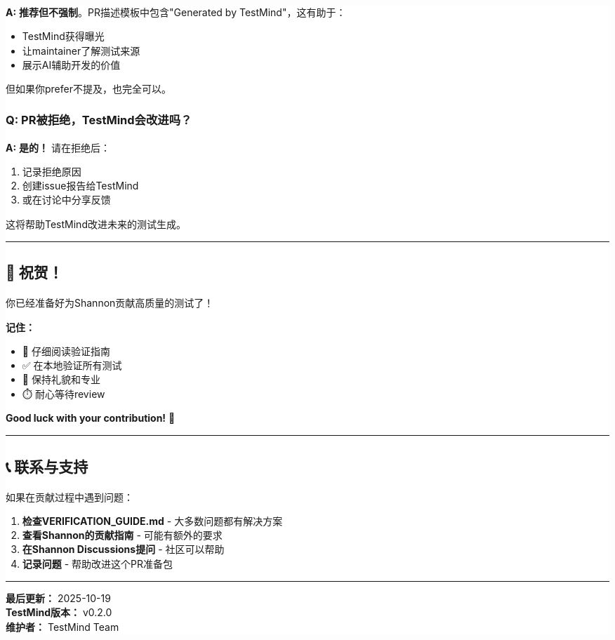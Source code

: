 **A:** **推荐但不强制**。PR描述模板中包含"Generated by TestMind"，这有助于：
- TestMind获得曝光
- 让maintainer了解测试来源
- 展示AI辅助开发的价值

但如果你prefer不提及，也完全可以。

### Q: PR被拒绝，TestMind会改进吗？

**A:** **是的！** 请在拒绝后：
1. 记录拒绝原因
2. 创建issue报告给TestMind
3. 或在讨论中分享反馈

这将帮助TestMind改进未来的测试生成。

---

## 🎉 祝贺！

你已经准备好为Shannon贡献高质量的测试了！

**记住：**
- 📖 仔细阅读验证指南
- ✅ 在本地验证所有测试
- 🤝 保持礼貌和专业
- ⏱️ 耐心等待review

**Good luck with your contribution!** 🚀

---

## 📞 联系与支持

如果在贡献过程中遇到问题：

1. **检查VERIFICATION_GUIDE.md** - 大多数问题都有解决方案
2. **查看Shannon的贡献指南** - 可能有额外的要求
3. **在Shannon Discussions提问** - 社区可以帮助
4. **记录问题** - 帮助改进这个PR准备包

---

**最后更新：** 2025-10-19  
**TestMind版本：** v0.2.0  
**维护者：** TestMind Team





